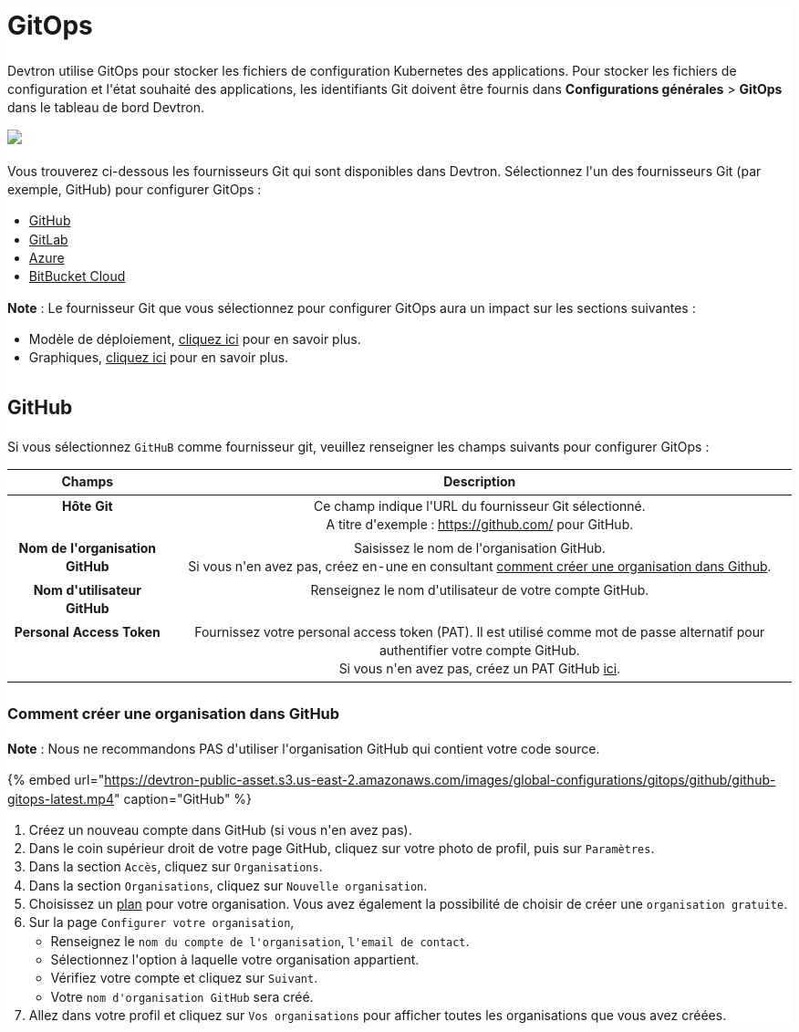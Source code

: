 ﻿# GitOps

Devtron utilise GitOps pour stocker les fichiers de configuration Kubernetes des applications.
Pour stocker les fichiers de configuration et l'état souhaité des applications, les identifiants Git doivent être fournis dans **Configurations générales** > **GitOps** dans le tableau de bord Devtron.

![](https://devtron-public-asset.s3.us-east-2.amazonaws.com/images/global-configurations/gitops/git-providers.jpg)

Vous trouverez ci-dessous les fournisseurs Git qui sont disponibles dans Devtron. Sélectionnez l'un des fournisseurs Git (par exemple, GitHub) pour configurer GitOps :

* [GitHub](#github)
* [GitLab](#gitlab)
* [Azure](#azure)
* [BitBucket Cloud](#bitbucket-cloud)

**Note** : Le fournisseur Git que vous sélectionnez pour configurer GitOps aura un impact sur les sections suivantes :
* Modèle de déploiement, [cliquez ici](https://docs.devtron.ai/user-guide/creating-application/deployment-template) pour en savoir plus.
* Graphiques, [cliquez ici](https://docs.devtron.ai/user-guide/deploy-chart) pour en savoir plus.



## GitHub

Si vous sélectionnez `GitHuB` comme fournisseur git, veuillez renseigner les champs suivants pour configurer GitOps :

|Champs|Description|
| :-: | :-: |
| **Hôte Git** | Ce champ indique l'URL du fournisseur Git sélectionné. <br>A titre d'exemple : https://github.com/ pour GitHub.</br> |
| **Nom de l'organisation GitHub** | Saisissez le nom de l'organisation GitHub.<br>Si vous n'en avez pas, créez en-une en consultant [comment créer une organisation dans Github](#comment-créer-une-organisation-dans-github).</br> |
| **Nom d'utilisateur GitHub** | Renseignez le nom d'utilisateur de votre compte GitHub.|
| **Personal Access Token** | Fournissez votre personal access token (PAT). Il est utilisé comme mot de passe alternatif pour authentifier votre compte GitHub.<br>Si vous n'en avez pas, créez un PAT GitHub [ici](https://docs.github.com/en/github/authenticating-to-github/creating-a-personal-access-token).</br> |

### Comment créer une organisation dans GitHub

**Note** : Nous ne recommandons PAS d'utiliser l'organisation GitHub qui contient votre code source.

{% embed url="https://devtron-public-asset.s3.us-east-2.amazonaws.com/images/global-configurations/gitops/github/github-gitops-latest.mp4" caption="GitHub" %}

1. Créez un nouveau compte dans GitHub (si vous n'en avez pas).
2. Dans le coin supérieur droit de votre page GitHub, cliquez sur votre photo de profil, puis sur `Paramètres`.
3. Dans la section `Accès`, cliquez sur `Organisations`.
4. Dans la section `Organisations`, cliquez sur `Nouvelle organisation`.
5. Choisissez un [plan](https://docs.github.com/en/get-started/learning-about-github/githubs-products) pour votre organisation. Vous avez également la possibilité de choisir de créer une `organisation gratuite`.
6. Sur la page `Configurer votre organisation`,
   * Renseignez le `nom du compte de l'organisation`, `l'email de contact`.
   * Sélectionnez l'option à laquelle votre organisation appartient.
   * Vérifiez votre compte et cliquez sur `Suivant`.
   * Votre `nom d'organisation GitHub` sera créé.
7. Allez dans votre profil et cliquez sur `Vos organisations` pour afficher toutes les organisations que vous avez créées.

